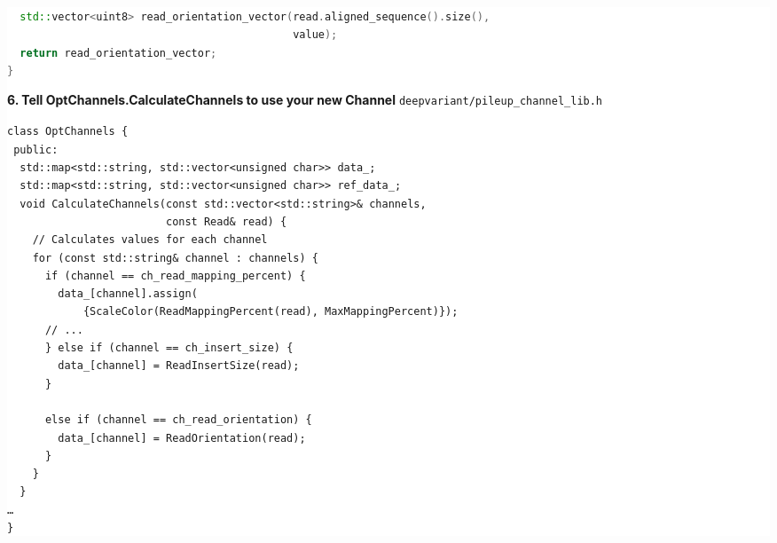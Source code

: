 ```cpp
  std::vector<uint8> read_orientation_vector(read.aligned_sequence().size(),
                                             value);
  return read_orientation_vector;
}
```

__6. Tell OptChannels.CalculateChannels to use your new Channel__
`deepvariant/pileup_channel_lib.h`


<div class="language-cpp highlighter-rouge"><div class="highlight"><pre class="highlight"><code><span class="k">class</span> <span class="nc">OptChannels</span> <span class="p">{</span>
 <span class="k">public</span><span class="o">:</span>
  <span class="n">std</span><span class="o">::</span><span class="n">map</span><span class="o">&lt;</span><span class="n">std</span><span class="o">::</span><span class="n">string</span><span class="p">,</span> <span class="n">std</span><span class="o">::</span><span class="n">vector</span><span class="o">&lt;</span><span class="kt">unsigned</span> <span class="kt">char</span><span class="o">&gt;&gt;</span> <span class="n">data_</span><span class="p">;</span>
  <span class="n">std</span><span class="o">::</span><span class="n">map</span><span class="o">&lt;</span><span class="n">std</span><span class="o">::</span><span class="n">string</span><span class="p">,</span> <span class="n">std</span><span class="o">::</span><span class="n">vector</span><span class="o">&lt;</span><span class="kt">unsigned</span> <span class="kt">char</span><span class="o">&gt;&gt;</span> <span class="n">ref_data_</span><span class="p">;</span>
  <span class="kt">void</span> <span class="nf">CalculateChannels</span><span class="p">(</span><span class="k">const</span> <span class="n">std</span><span class="o">::</span><span class="n">vector</span><span class="o">&lt;</span><span class="n">std</span><span class="o">::</span><span class="n">string</span><span class="o">&gt;&amp;</span> <span class="n">channels</span><span class="p">,</span>
                         <span class="k">const</span> <span class="n">Read</span><span class="o">&amp;</span> <span class="n">read</span><span class="p">)</span> <span class="p">{</span>
    <span class="c1">// Calculates values for each channel</span>
    <span class="k">for</span> <span class="p">(</span><span class="k">const</span> <span class="n">std</span><span class="o">::</span><span class="n">string</span><span class="o">&amp;</span> <span class="n">channel</span> <span class="o">:</span> <span class="n">channels</span><span class="p">)</span> <span class="p">{</span>
      <span class="k">if</span> <span class="p">(</span><span class="n">channel</span> <span class="o">==</span> <span class="n">ch_read_mapping_percent</span><span class="p">)</span> <span class="p">{</span>
        <span class="n">data_</span><span class="p">[</span><span class="n">channel</span><span class="p">].</span><span class="n">assign</span><span class="p">(</span>
            <span class="p">{</span><span class="n">ScaleColor</span><span class="p">(</span><span class="n">ReadMappingPercent</span><span class="p">(</span><span class="n">read</span><span class="p">),</span> <span class="n">MaxMappingPercent</span><span class="p">)});</span>
      <span class="c1">// ...</span>
      <span class="p">}</span> <span class="k">else</span> <span class="k">if</span> <span class="p">(</span><span class="n">channel</span> <span class="o">==</span> <span class="n">ch_insert_size</span><span class="p">)</span> <span class="p">{</span>
        <span class="n">data_</span><span class="p">[</span><span class="n">channel</span><span class="p">]</span> <span class="o">=</span> <span class="n">ReadInsertSize</span><span class="p">(</span><span class="n">read</span><span class="p">);</span>
      <span class="p">}</span>
      <span class='highlight-code'>
      <span class="k">else</span> <span class="k">if</span> <span class="p">(</span><span class="n">channel</span> <span class="o">==</span> <span class="n">ch_read_orientation</span><span class="p">)</span> <span class="p">{</span>
        <span class="n">data_</span><span class="p">[</span><span class="n">channel</span><span class="p">]</span> <span class="o">=</span> <span class="n">ReadOrientation</span><span class="p">(</span><span class="n">read</span><span class="p">);</span></span>
      <span class="p">}</span>
    <span class="p">}</span>
  <span class="p">}</span>
<span class="err">…</span>
<span class="p">}</span>
</code></pre></div></div>
